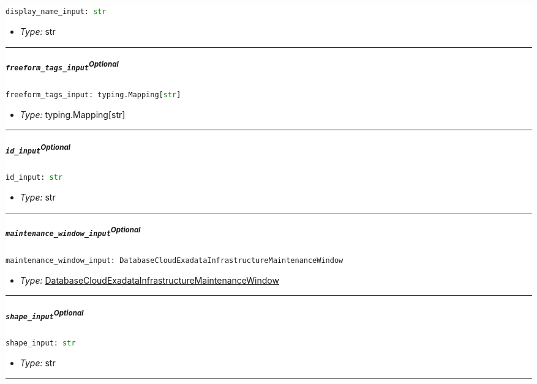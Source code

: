 ```python
display_name_input: str
```

- *Type:* str

---

##### `freeform_tags_input`<sup>Optional</sup> <a name="freeform_tags_input" id="rhizo-co-terraform-provider-oci.databaseCloudExadataInfrastructure.DatabaseCloudExadataInfrastructure.property.freeformTagsInput"></a>

```python
freeform_tags_input: typing.Mapping[str]
```

- *Type:* typing.Mapping[str]

---

##### `id_input`<sup>Optional</sup> <a name="id_input" id="rhizo-co-terraform-provider-oci.databaseCloudExadataInfrastructure.DatabaseCloudExadataInfrastructure.property.idInput"></a>

```python
id_input: str
```

- *Type:* str

---

##### `maintenance_window_input`<sup>Optional</sup> <a name="maintenance_window_input" id="rhizo-co-terraform-provider-oci.databaseCloudExadataInfrastructure.DatabaseCloudExadataInfrastructure.property.maintenanceWindowInput"></a>

```python
maintenance_window_input: DatabaseCloudExadataInfrastructureMaintenanceWindow
```

- *Type:* <a href="#rhizo-co-terraform-provider-oci.databaseCloudExadataInfrastructure.DatabaseCloudExadataInfrastructureMaintenanceWindow">DatabaseCloudExadataInfrastructureMaintenanceWindow</a>

---

##### `shape_input`<sup>Optional</sup> <a name="shape_input" id="rhizo-co-terraform-provider-oci.databaseCloudExadataInfrastructure.DatabaseCloudExadataInfrastructure.property.shapeInput"></a>

```python
shape_input: str
```

- *Type:* str

---